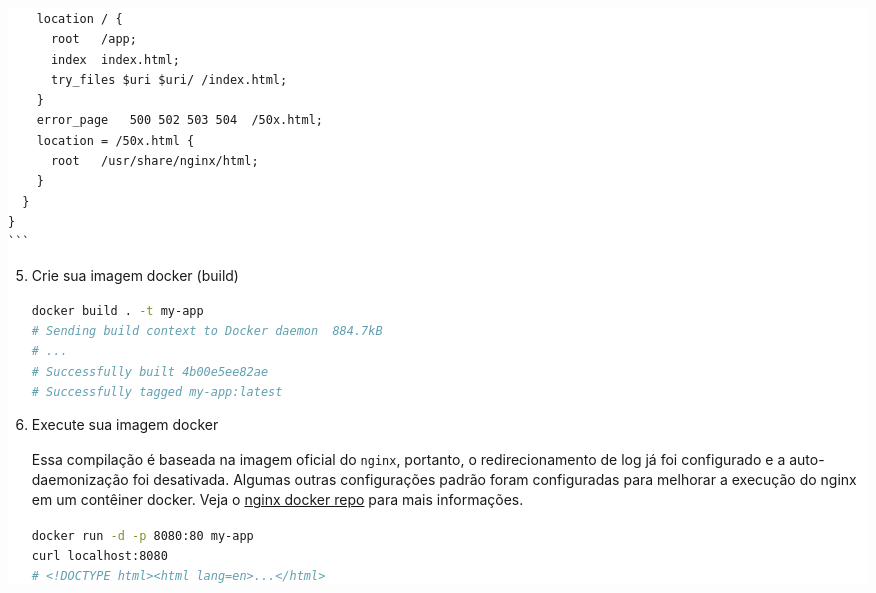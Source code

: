         location / {
          root   /app;
          index  index.html;
          try_files $uri $uri/ /index.html;
        }
        error_page   500 502 503 504  /50x.html;
        location = /50x.html {
          root   /usr/share/nginx/html;
        }
      }
    }
    ```

5. Crie sua imagem docker (build)

    ```bash
    docker build . -t my-app
    # Sending build context to Docker daemon  884.7kB
    # ...
    # Successfully built 4b00e5ee82ae
    # Successfully tagged my-app:latest
    ```

6. Execute sua imagem docker

    Essa compilação é baseada na imagem oficial do `nginx`, portanto, o redirecionamento de log já foi configurado e a auto-daemonização foi desativada. Algumas outras configurações padrão foram configuradas para melhorar a execução do nginx em um contêiner docker. Veja o [nginx docker repo](https://hub.docker.com/_/nginx) para mais informações.

    ```bash
    docker run -d -p 8080:80 my-app
    curl localhost:8080
    # <!DOCTYPE html><html lang=en>...</html>
    ```